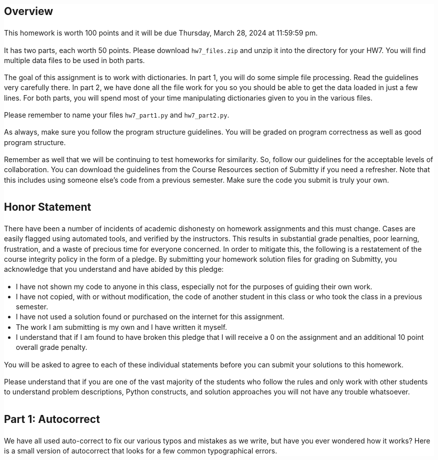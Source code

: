 


## Overview

This homework is worth 100 points and it will be due Thursday, March 28, 2024 at 11:59:59 pm.

It has two parts, each worth 50 points. Please download `hw7_files.zip` and unzip it into the directory for your HW7. You will find multiple data files to be used in both parts.

The goal of this assignment is to work with dictionaries. In part 1, you will do some simple file processing. Read the guidelines very carefully there. In part 2, we have done all the file work for you so you should be able to get the data loaded in just a few lines. For both parts, you will spend most of your time manipulating dictionaries given to you in the various files.

Please remember to name your files `hw7_part1.py` and `hw7_part2.py`.

As always, make sure you follow the program structure guidelines. You will be graded on program correctness as well as good program structure.

Remember as well that we will be continuing to test homeworks for similarity. So, follow our guidelines for the acceptable levels of collaboration. You can download the guidelines from the Course Resources section of Submitty if you need a refresher. Note that this includes using someone else’s code from a previous semester. Make sure the code you submit is truly your own.

## Honor Statement

There have been a number of incidents of academic dishonesty on homework assignments and this must change. Cases are easily flagged using automated tools, and verified by the instructors. This results in substantial grade penalties, poor learning, frustration, and a waste of precious time for everyone concerned. In order to mitigate this, the following is a restatement of the course integrity policy in the form of a pledge. By submitting your homework solution files for grading on Submitty, you acknowledge that you understand and have abided by this pledge:

- I have not shown my code to anyone in this class, especially not for the purposes of guiding their own work.
- I have not copied, with or without modification, the code of another student in this class or who took the class in a previous semester.
- I have not used a solution found or purchased on the internet for this assignment.
- The work I am submitting is my own and I have written it myself.
- I understand that if I am found to have broken this pledge that I will receive a 0 on the assignment and an additional 10 point overall grade penalty.

You will be asked to agree to each of these individual statements before you can submit your solutions to this homework.

Please understand that if you are one of the vast majority of the students who follow the rules and only work with other students to understand problem descriptions, Python constructs, and solution approaches you will not have any trouble whatsoever.

## Part 1: Autocorrect

We have all used auto-correct to fix our various typos and mistakes as we write, but have you ever wondered how it works? Here is a small version of autocorrect that looks for a few common typographical errors.
